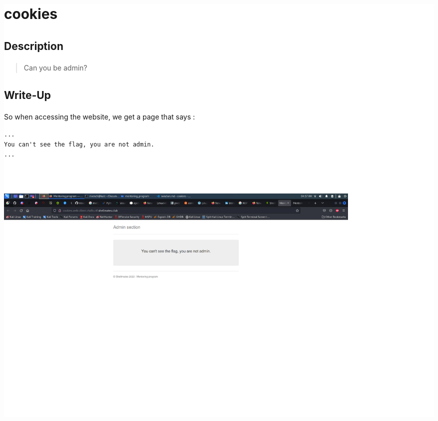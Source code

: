 # cookies

## Description

> Can you be admin?

## Write-Up

So when accessing the website, we get a page that says :

```
...
You can't see the flag, you are not admin. 
...
```

<br>
<br>

<img src="./1.png"
     alt="Markdown Monster icon"
     style="
     width: 80%;
     diplay: box;"
/>

<br>
<br>
